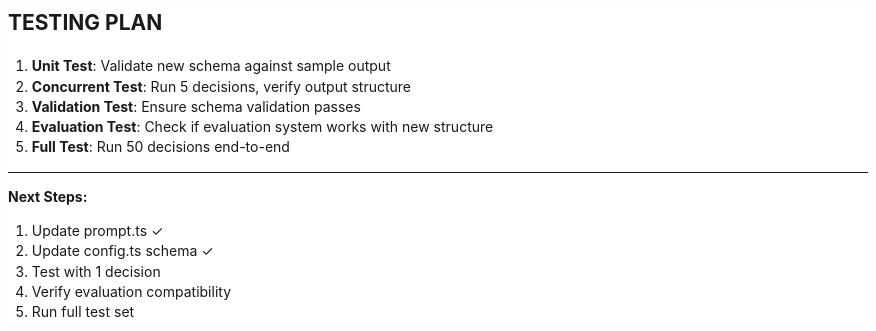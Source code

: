 ## TESTING PLAN

1. **Unit Test**: Validate new schema against sample output
2. **Concurrent Test**: Run 5 decisions, verify output structure
3. **Validation Test**: Ensure schema validation passes
4. **Evaluation Test**: Check if evaluation system works with new structure
5. **Full Test**: Run 50 decisions end-to-end

---

**Next Steps:**
1. Update prompt.ts ✓
2. Update config.ts schema ✓
3. Test with 1 decision
4. Verify evaluation compatibility
5. Run full test set
